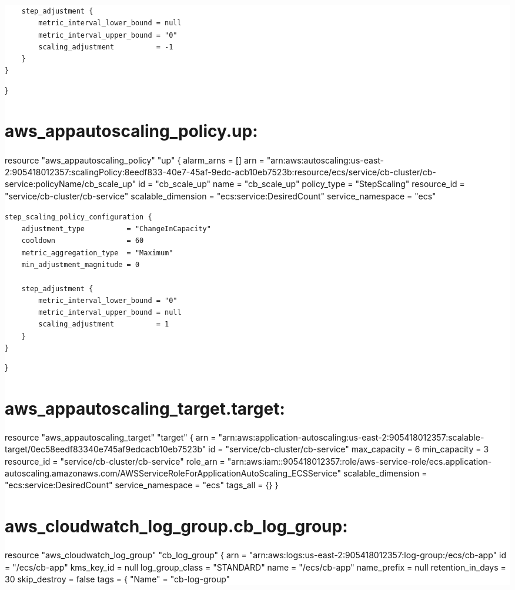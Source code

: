         step_adjustment {
            metric_interval_lower_bound = null
            metric_interval_upper_bound = "0"
            scaling_adjustment          = -1
        }
    }
}

# aws_appautoscaling_policy.up:
resource "aws_appautoscaling_policy" "up" {
    alarm_arns         = []
    arn                = "arn:aws:autoscaling:us-east-2:905418012357:scalingPolicy:8eedf833-40e7-45af-9edc-acb10eb7523b:resource/ecs/service/cb-cluster/cb-service:policyName/cb_scale_up"
    id                 = "cb_scale_up"
    name               = "cb_scale_up"
    policy_type        = "StepScaling"
    resource_id        = "service/cb-cluster/cb-service"
    scalable_dimension = "ecs:service:DesiredCount"
    service_namespace  = "ecs"

    step_scaling_policy_configuration {
        adjustment_type          = "ChangeInCapacity"
        cooldown                 = 60
        metric_aggregation_type  = "Maximum"
        min_adjustment_magnitude = 0

        step_adjustment {
            metric_interval_lower_bound = "0"
            metric_interval_upper_bound = null
            scaling_adjustment          = 1
        }
    }
}

# aws_appautoscaling_target.target:
resource "aws_appautoscaling_target" "target" {
    arn                = "arn:aws:application-autoscaling:us-east-2:905418012357:scalable-target/0ec58eedf83340e745af9edcacb10eb7523b"
    id                 = "service/cb-cluster/cb-service"
    max_capacity       = 6
    min_capacity       = 3
    resource_id        = "service/cb-cluster/cb-service"
    role_arn           = "arn:aws:iam::905418012357:role/aws-service-role/ecs.application-autoscaling.amazonaws.com/AWSServiceRoleForApplicationAutoScaling_ECSService"
    scalable_dimension = "ecs:service:DesiredCount"
    service_namespace  = "ecs"
    tags_all           = {}
}

# aws_cloudwatch_log_group.cb_log_group:
resource "aws_cloudwatch_log_group" "cb_log_group" {
    arn               = "arn:aws:logs:us-east-2:905418012357:log-group:/ecs/cb-app"
    id                = "/ecs/cb-app"
    kms_key_id        = null
    log_group_class   = "STANDARD"
    name              = "/ecs/cb-app"
    name_prefix       = null
    retention_in_days = 30
    skip_destroy      = false
    tags              = {
        "Name" = "cb-log-group"